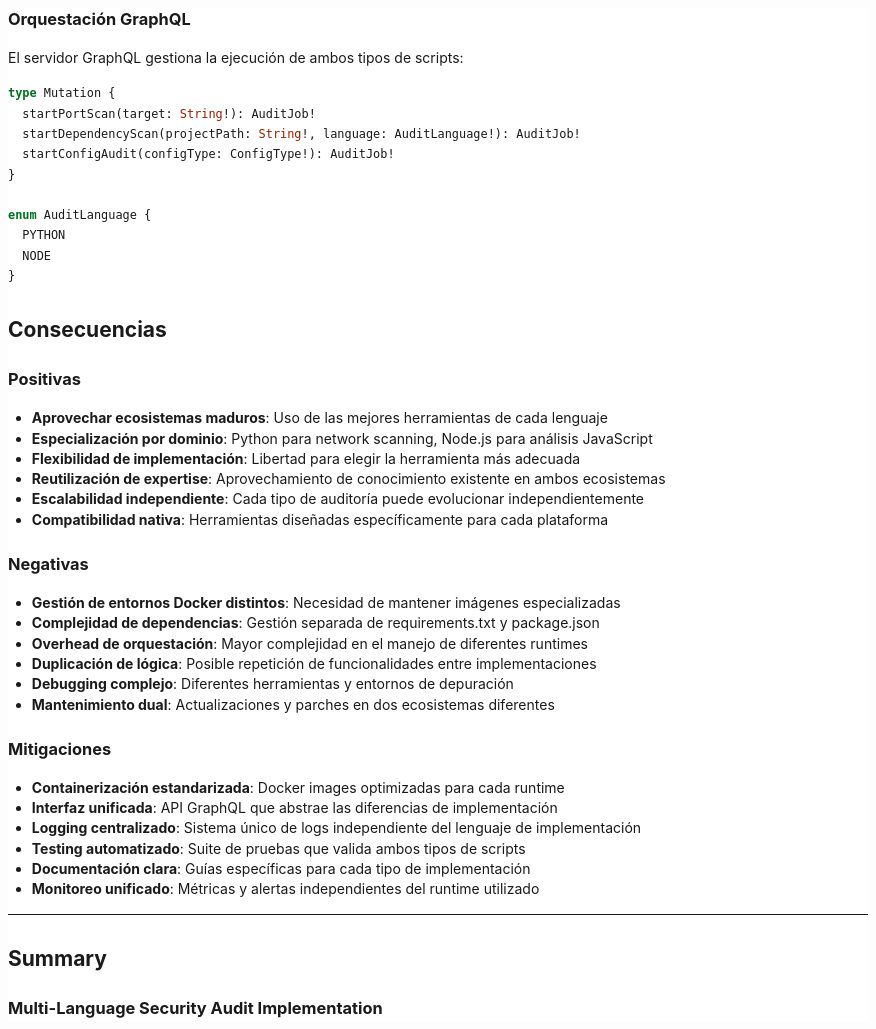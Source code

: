 ### Orquestación GraphQL

El servidor GraphQL gestiona la ejecución de ambos tipos de scripts:

```graphql
type Mutation {
  startPortScan(target: String!): AuditJob!
  startDependencyScan(projectPath: String!, language: AuditLanguage!): AuditJob!
  startConfigAudit(configType: ConfigType!): AuditJob!
}

enum AuditLanguage {
  PYTHON
  NODE
}
```

## Consecuencias

### Positivas

- **Aprovechar ecosistemas maduros**: Uso de las mejores herramientas de cada lenguaje
- **Especialización por dominio**: Python para network scanning, Node.js para análisis JavaScript
- **Flexibilidad de implementación**: Libertad para elegir la herramienta más adecuada
- **Reutilización de expertise**: Aprovechamiento de conocimiento existente en ambos ecosistemas
- **Escalabilidad independiente**: Cada tipo de auditoría puede evolucionar independientemente
- **Compatibilidad nativa**: Herramientas diseñadas específicamente para cada plataforma

### Negativas

- **Gestión de entornos Docker distintos**: Necesidad de mantener imágenes especializadas
- **Complejidad de dependencias**: Gestión separada de requirements.txt y package.json
- **Overhead de orquestación**: Mayor complejidad en el manejo de diferentes runtimes
- **Duplicación de lógica**: Posible repetición de funcionalidades entre implementaciones
- **Debugging complejo**: Diferentes herramientas y entornos de depuración
- **Mantenimiento dual**: Actualizaciones y parches en dos ecosistemas diferentes

### Mitigaciones

- **Containerización estandarizada**: Docker images optimizadas para cada runtime
- **Interfaz unificada**: API GraphQL que abstrae las diferencias de implementación
- **Logging centralizado**: Sistema único de logs independiente del lenguaje de implementación
- **Testing automatizado**: Suite de pruebas que valida ambos tipos de scripts
- **Documentación clara**: Guías específicas para cada tipo de implementación
- **Monitoreo unificado**: Métricas y alertas independientes del runtime utilizado

---

## Summary

### Multi-Language Security Audit Implementation
